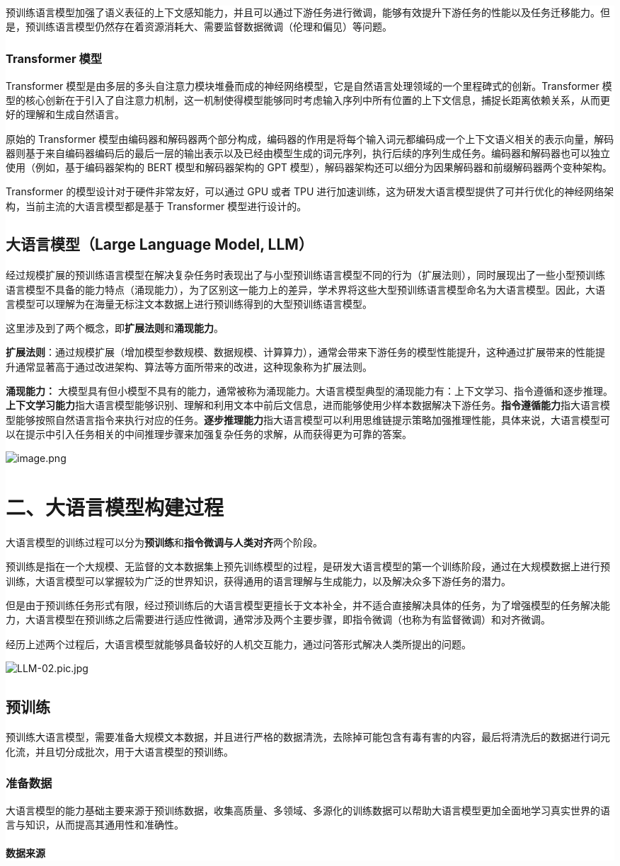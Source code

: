 预训练语言模型加强了语义表征的上下文感知能力，并且可以通过下游任务进行微调，能够有效提升下游任务的性能以及任务迁移能力。但是，预训练语言模型仍然存在着资源消耗大、需要监督数据微调（伦理和偏见）等问题。

### Transformer 模型

Transformer 模型是由多层的多头自注意力模块堆叠而成的神经网络模型，它是自然语言处理领域的一个里程碑式的创新。Transformer 模型的核心创新在于引入了自注意力机制，这一机制使得模型能够同时考虑输入序列中所有位置的上下文信息，捕捉长距离依赖关系，从而更好的理解和生成自然语言。

原始的 Transformer 模型由编码器和解码器两个部分构成，编码器的作用是将每个输入词元都编码成一个上下文语义相关的表示向量，解码器则基于来自编码器编码后的最后一层的输出表示以及已经由模型生成的词元序列，执行后续的序列生成任务。编码器和解码器也可以独立使用（例如，基于编码器架构的 BERT 模型和解码器架构的 GPT 模型），解码器架构还可以细分为因果解码器和前缀解码器两个变种架构。

Transformer 的模型设计对于硬件非常友好，可以通过 GPU 或者 TPU 进行加速训练，这为研发大语言模型提供了可并行优化的神经网络架构，当前主流的大语言模型都是基于 Transformer 模型进行设计的。

## 大语言模型（Large Language Model, LLM）

经过规模扩展的预训练语言模型在解决复杂任务时表现出了与小型预训练语言模型不同的行为（扩展法则），同时展现出了一些小型预训练语言模型不具备的能力特点（涌现能力），为了区别这一能力上的差异，学术界将这些大型预训练语言模型命名为大语言模型。因此，大语言模型可以理解为在海量无标注文本数据上进行预训练得到的大型预训练语言模型。

这里涉及到了两个概念，即**扩展法则**和**涌现能力**。

**扩展法则**：通过规模扩展（增加模型参数规模、数据规模、计算算力），通常会带来下游任务的模型性能提升，这种通过扩展带来的性能提升通常显著高于通过改进架构、算法等方面所带来的改进，这种现象称为扩展法则。

**涌现能力：** 大模型具有但小模型不具有的能力，通常被称为涌现能力。大语言模型典型的涌现能力有：上下文学习、指令遵循和逐步推理。**上下文学习能力**指大语言模型能够识别、理解和利用文本中前后文信息，进而能够使用少样本数据解决下游任务。**指令遵循能力**指大语言模型能够按照自然语言指令来执行对应的任务。**逐步推理能力**指大语言模型可以利用思维链提示策略加强推理性能，具体来说，大语言模型可以在提示中引入任务相关的中间推理步骤来加强复杂任务的求解，从而获得更为可靠的答案。

![image.png](https://p9-juejin.byteimg.com/tos-cn-i-k3u1fbpfcp/f3bd819fdb934fd1bc0002722d7b252b~tplv-k3u1fbpfcp-jj-mark:3024:0:0:0:q75.awebp#?w=2270&h=928&s=483412&e=png&b=fefdfd)

# 二、大语言模型构建过程

大语言模型的训练过程可以分为**预训练**和**指令微调与人类对齐**两个阶段。

预训练是指在一个大规模、无监督的文本数据集上预先训练模型的过程，是研发大语言模型的第一个训练阶段，通过在大规模数据上进行预训练，大语言模型可以掌握较为广泛的世界知识，获得通用的语言理解与生成能力，以及解决众多下游任务的潜力。

但是由于预训练任务形式有限，经过预训练后的大语言模型更擅长于文本补全，并不适合直接解决具体的任务，为了增强模型的任务解决能力，大语言模型在预训练之后需要进行适应性微调，通常涉及两个主要步骤，即指令微调（也称为有监督微调）和对齐微调。

经历上述两个过程后，大语言模型就能够具备较好的人机交互能力，通过问答形式解决人类所提出的问题。

![LLM-02.pic.jpg](https://p1-juejin.byteimg.com/tos-cn-i-k3u1fbpfcp/d616b5a06d5745d5b2d11d9570b3c81c~tplv-k3u1fbpfcp-jj-mark:3024:0:0:0:q75.awebp#?w=2460&h=1088&s=175761&e=png&b=a5f2d6)

## 预训练

预训练大语言模型，需要准备大规模文本数据，并且进行严格的数据清洗，去除掉可能包含有毒有害的内容，最后将清洗后的数据进行词元化流，并且切分成批次，用于大语言模型的预训练。

### 准备数据

大语言模型的能力基础主要来源于预训练数据，收集高质量、多领域、多源化的训练数据可以帮助大语言模型更加全面地学习真实世界的语言与知识，从而提高其通用性和准确性。

#### 数据来源
